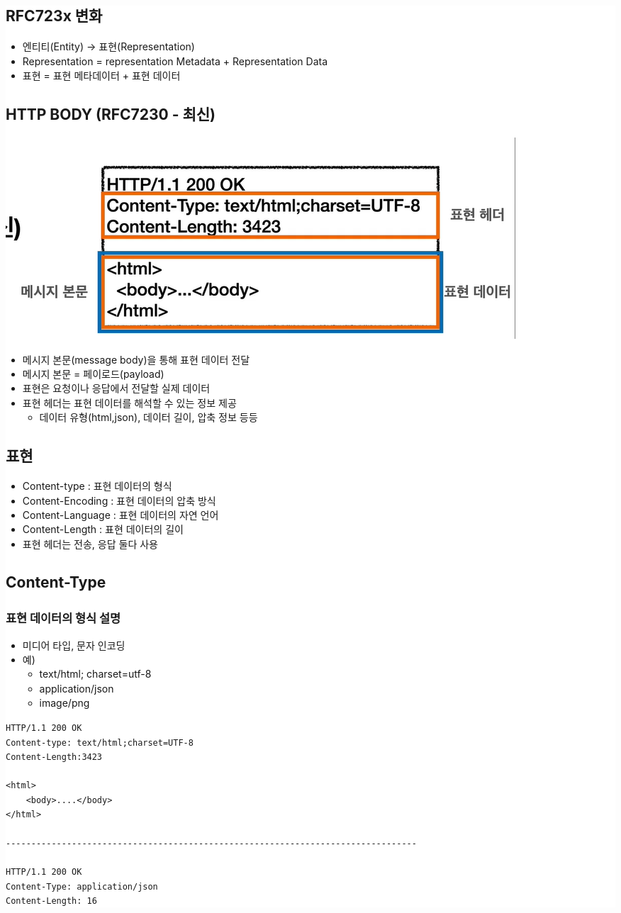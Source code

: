 ## RFC723x 변화

- 엔티티(Entity) → 표현(Representation)
- Representation = representation Metadata + Representation Data
- 표현 = 표현 메타데이터 + 표현 데이터

## HTTP BODY (RFC7230 - 최신)

![httpBody.PNG](https://github.com/joung1010/basic_network/blob/9a0530ff1c64ba0d26340906fc4a60f05c887dda/%EB%84%A4%ED%8A%B8%EC%9B%8C%ED%81%AC/HTTP%20%ED%97%A4%EB%8D%941/httpBody.png)

- 메시지 본문(message body)을 통해 표현 데이터 전달
- 메시지 본문 = 페이로드(payload)
- 표현은 요청이나 응답에서 전달할 실제 데이터
- 표현 헤더는 표현 데이터를 해석할 수 있는 정보 제공
    - 데이터 유형(html,json), 데이터 길이, 압축 정보 등등

## 표현

- Content-type : 표현 데이터의 형식
- Content-Encoding : 표현 데이터의 압축 방식
- Content-Language : 표현 데이터의 자연 언어
- Content-Length : 표현 데이터의 길이
- 표현 헤더는 전송, 응답 둘다 사용

## Content-Type

### 표현 데이터의 형식 설명

- 미디어 타입, 문자 인코딩
- 예)
    - text/html; charset=utf-8
    - application/json
    - image/png

```markup
HTTP/1.1 200 OK
Content-type: text/html;charset=UTF-8
Content-Length:3423

<html>
	<body>....</body>
</html>

---------------------------------------------------------------------------------

HTTP/1.1 200 OK
Content-Type: application/json
Content-Length: 16
```